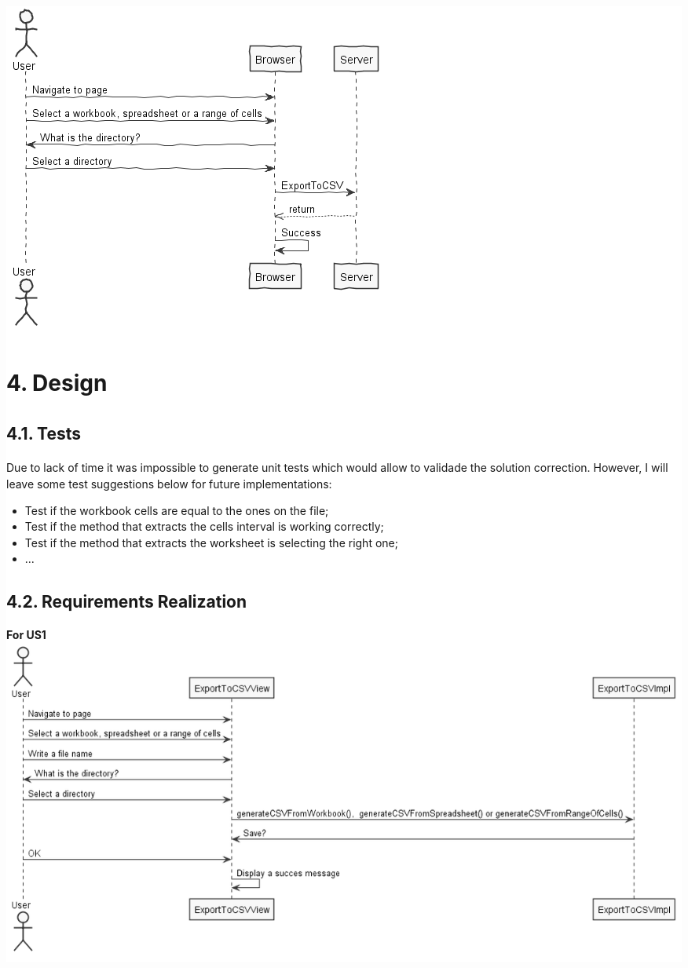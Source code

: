 ![CSV1](analysis1.png)

# 4. Design

## 4.1. Tests

Due to lack of time it was impossible to generate unit tests which would allow to validade the solution correction. However, I will leave some test suggestions below for future implementations:

- Test if the workbook cells are equal to the ones on the file;
- Test if the method that extracts the cells interval is working correctly;
- Test if the method that extracts the worksheet is selecting the right one;
- ...

## 4.2. Requirements Realization

**For US1**
![C](design1.png)
